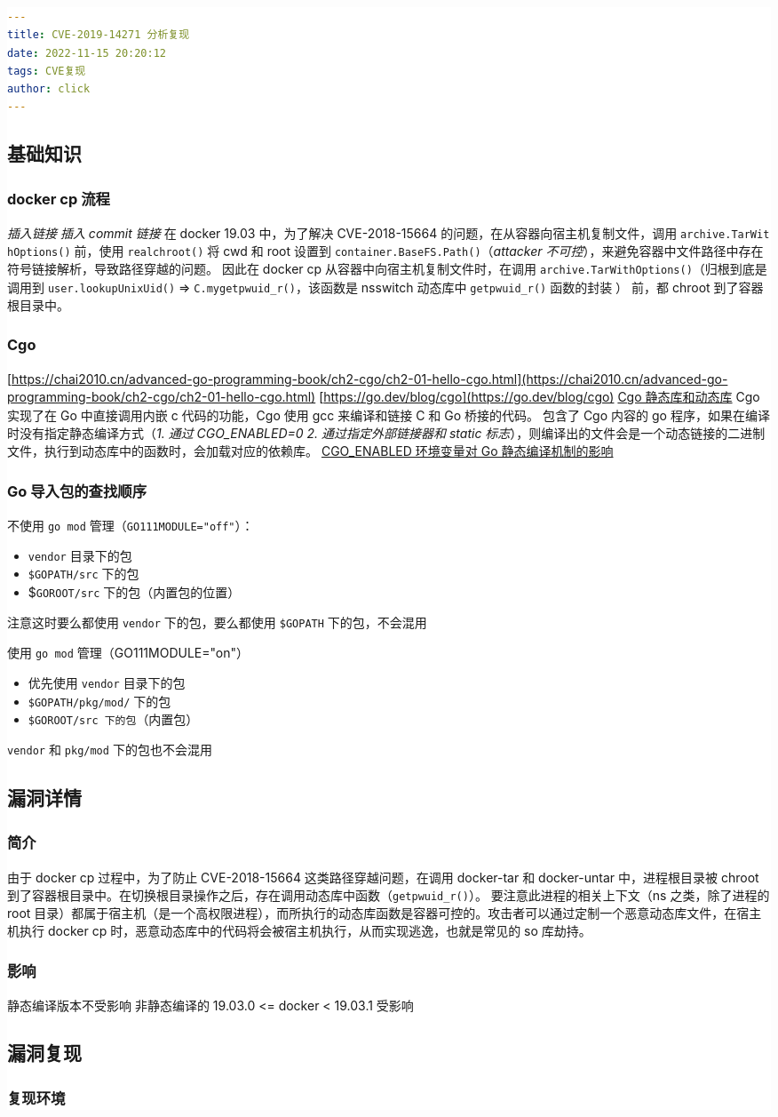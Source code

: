 ```yaml
---
title: CVE-2019-14271 分析复现
date: 2022-11-15 20:20:12
tags: CVE复现
author: click
---
```

## 基础知识
### docker cp 流程
_插入链接_
_插入 commit 链接_
在 docker 19.03 中，为了解决 CVE-2018-15664 的问题，在从容器向宿主机复制文件，调用 `archive.TarWithOptions()` 前，使用 `realchroot()` 将 cwd 和 root 设置到 `container.BaseFS.Path()`（_attacker 不可控_），来避免容器中文件路径中存在符号链接解析，导致路径穿越的问题。
因此在 docker cp 从容器中向宿主机复制文件时，在调用 `archive.TarWithOptions()`（归根到底是调用到 `user.lookupUnixUid()` => `C.mygetpwuid_r()`，该函数是 nsswitch 动态库中 `getpwuid_r()` 函数的封装 ） 前，都 chroot 到了容器根目录中。
### Cgo
[https://chai2010.cn/advanced-go-programming-book/ch2-cgo/ch2-01-hello-cgo.html](https://chai2010.cn/advanced-go-programming-book/ch2-cgo/ch2-01-hello-cgo.html)
[https://go.dev/blog/cgo](https://go.dev/blog/cgo)
[Cgo 静态库和动态库](https://chai2010.cn/advanced-go-programming-book/ch2-cgo/ch2-09-static-shared-lib.html)
Cgo 实现了在 Go 中直接调用内嵌 c 代码的功能，Cgo 使用 gcc 来编译和链接 C 和 Go 桥接的代码。
包含了 Cgo 内容的 go 程序，如果在编译时没有指定静态编译方式（_1. 通过 CGO_ENABLED=0 2. 通过指定外部链接器和 static 标志_），则编译出的文件会是一个动态链接的二进制文件，执行到动态库中的函数时，会加载对应的依赖库。
[CGO_ENABLED 环境变量对 Go 静态编译机制的影响](https://juejin.cn/post/6844903619527983111)
### Go 导入包的查找顺序
不使用 `go mod` 管理（`GO111MODULE="off"`）：

- `vendor` 目录下的包
- `$GOPATH/src` 下的包
- $`GOROOT/src` 下的包（内置包的位置）

注意这时要么都使用 `vendor` 下的包，要么都使用 `$GOPATH` 下的包，不会混用

使用 `go mod` 管理（GO111MODULE="on"）

- 优先使用 `vendor` 目录下的包
- `$GOPATH/pkg/mod/` 下的包
- `$GOROOT/src 下的包`（内置包）

`vendor` 和 `pkg/mod` 下的包也不会混用
## 漏洞详情
### 简介
由于 docker cp 过程中，为了防止 CVE-2018-15664 这类路径穿越问题，在调用 docker-tar 和 docker-untar 中，进程根目录被 chroot 到了容器根目录中。在切换根目录操作之后，存在调用动态库中函数（`getpwuid_r()`）。
要注意此进程的相关上下文（ns 之类，除了进程的 root 目录）都属于宿主机（是一个高权限进程），而所执行的动态库函数是容器可控的。攻击者可以通过定制一个恶意动态库文件，在宿主机执行 docker cp 时，恶意动态库中的代码将会被宿主机执行，从而实现逃逸，也就是常见的 so 库劫持。
### 影响
静态编译版本不受影响
非静态编译的 19.03.0 <= docker < 19.03.1 受影响
## 漏洞复现
### 复现环境
